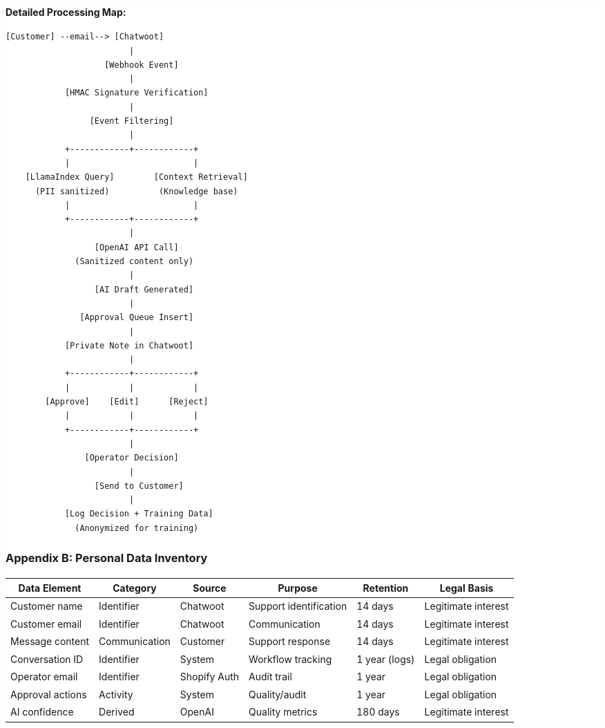 **Detailed Processing Map:**
```
[Customer] --email--> [Chatwoot]
                         |
                    [Webhook Event]
                         |
            [HMAC Signature Verification]
                         |
                 [Event Filtering]
                         |
            +------------+------------+
            |                         |
    [LlamaIndex Query]        [Context Retrieval]
      (PII sanitized)          (Knowledge base)
            |                         |
            +------------+------------+
                         |
                  [OpenAI API Call]
              (Sanitized content only)
                         |
                  [AI Draft Generated]
                         |
               [Approval Queue Insert]
                         |
            [Private Note in Chatwoot]
                         |
            +------------+------------+
            |            |            |
        [Approve]    [Edit]      [Reject]
            |            |            |
            +------------+------------+
                         |
                [Operator Decision]
                         |
                  [Send to Customer]
                         |
            [Log Decision + Training Data]
              (Anonymized for training)
```

### Appendix B: Personal Data Inventory

| Data Element | Category | Source | Purpose | Retention | Legal Basis |
|-------------|----------|--------|---------|-----------|-------------|
| Customer name | Identifier | Chatwoot | Support identification | 14 days | Legitimate interest |
| Customer email | Identifier | Chatwoot | Communication | 14 days | Legitimate interest |
| Message content | Communication | Customer | Support response | 14 days | Legitimate interest |
| Conversation ID | Identifier | System | Workflow tracking | 1 year (logs) | Legal obligation |
| Operator email | Identifier | Shopify Auth | Audit trail | 1 year | Legal obligation |
| Approval actions | Activity | System | Quality/audit | 1 year | Legal obligation |
| AI confidence | Derived | OpenAI | Quality metrics | 180 days | Legitimate interest |

